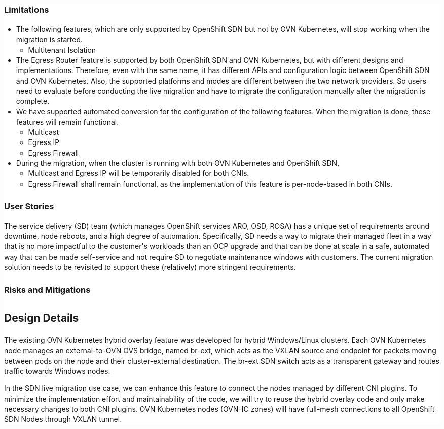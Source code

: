 ### Limitations

- The following features, which are only supported by OpenShift SDN but not by
  OVN Kubernetes, will stop working when the migration is started.
  - Multitenant Isolation
- The Egress Router feature is supported by both OpenShift SDN and OVN
  Kubernetes, but with different designs and implementations. Therefore, even
  with the same name, it has different APIs and configuration logic between
  OpenShift SDN and OVN Kubernetes. Also, the supported platforms and modes are
  different between the two network providers. So users need to evaluate before
  conducting the live migration and have to migrate the configuration manually
  after the migration is complete.
- We have supported automated conversion for the configuration of the following
  features. When the migration is done, these features will remain functional.
  - Multicast
  - Egress IP
  - Egress Firewall
- During the migration, when the cluster is running with both OVN Kubernetes and
  OpenShift SDN,
  - Multicast and Egress IP will be temporarily disabled for both CNIs.
  - Egress Firewall shall remain functional, as the implementation of this
    feature is per-node-based in both CNIs.

### User Stories

The service delivery (SD) team (which manages OpenShift services ARO, OSD, ROSA)
has a unique set of requirements around downtime, node reboots, and a high
degree of automation. Specifically, SD needs a way to migrate their managed
fleet in a way that is no more impactful to the customer's workloads than an OCP
upgrade and that can be done at scale in a safe, automated way that can be made
self-service and not require SD to negotiate maintenance windows with customers.
The current migration solution needs to be revisited to support these
(relatively) more stringent requirements.

### Risks and Mitigations

## Design Details

The existing OVN Kubernetes hybrid overlay feature was developed for hybrid
Windows/Linux clusters. Each OVN Kubernetes node manages an external-to-OVN OVS
bridge, named br-ext, which acts as the VXLAN source and endpoint for packets
moving between pods on the node and their cluster-external destination. The
br-ext SDN switch acts as a transparent gateway and routes traffic towards
Windows nodes.

In the SDN live migration use case, we can enhance this feature to connect the
nodes managed by different CNI plugins. To minimize the implementation effort
and maintainability of the code, we will try to reuse the hybrid overlay code
and only make necessary changes to both CNI plugins. OVN Kubernetes nodes
(OVN-IC zones) will have full-mesh connections to all OpenShift SDN Nodes
through VXLAN tunnel.
